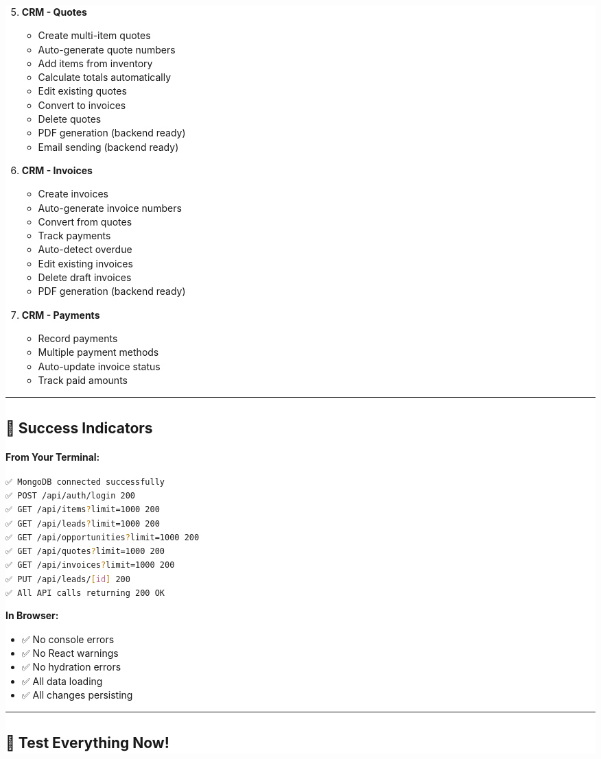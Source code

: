 5. **CRM - Quotes**
   - Create multi-item quotes
   - Auto-generate quote numbers
   - Add items from inventory
   - Calculate totals automatically
   - Edit existing quotes
   - Convert to invoices
   - Delete quotes
   - PDF generation (backend ready)
   - Email sending (backend ready)

6. **CRM - Invoices**
   - Create invoices
   - Auto-generate invoice numbers
   - Convert from quotes
   - Track payments
   - Auto-detect overdue
   - Edit existing invoices
   - Delete draft invoices
   - PDF generation (backend ready)

7. **CRM - Payments**
   - Record payments
   - Multiple payment methods
   - Auto-update invoice status
   - Track paid amounts

---

## 🎯 **Success Indicators**

**From Your Terminal:**
```bash
✅ MongoDB connected successfully
✅ POST /api/auth/login 200
✅ GET /api/items?limit=1000 200
✅ GET /api/leads?limit=1000 200
✅ GET /api/opportunities?limit=1000 200
✅ GET /api/quotes?limit=1000 200
✅ GET /api/invoices?limit=1000 200
✅ PUT /api/leads/[id] 200
✅ All API calls returning 200 OK
```

**In Browser:**
- ✅ No console errors
- ✅ No React warnings
- ✅ No hydration errors
- ✅ All data loading
- ✅ All changes persisting

---

## 🎊 **Test Everything Now!**
